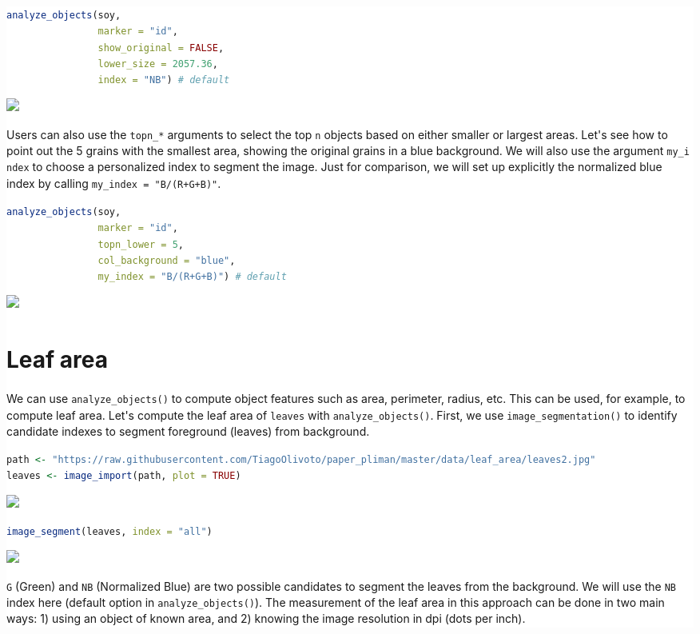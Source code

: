 
```r
analyze_objects(soy,
                marker = "id",
                show_original = FALSE,
                lower_size = 2057.36,
                index = "NB") # default
```

<img src="{{< blogdown/postref >}}index_files/figure-html/unnamed-chunk-5-1.png" width="960" />

Users can also use the `topn_*` arguments to select the top `n` objects based on either smaller or largest areas. Let's see how to point out the 5 grains with the smallest area, showing the original grains in a blue background. We will also use the argument `my_index` to choose a personalized index to segment the image. Just for comparison, we will set up explicitly the normalized blue index by calling `my_index = "B/(R+G+B)"`.


```r
analyze_objects(soy,
                marker = "id",
                topn_lower = 5,
                col_background = "blue",
                my_index = "B/(R+G+B)") # default
```

<img src="{{< blogdown/postref >}}index_files/figure-html/unnamed-chunk-6-1.png" width="960" />


# Leaf area
We can use `analyze_objects()` to compute object features such as area, perimeter, radius, etc. This can be used, for example, to compute leaf area.
Let's compute the leaf area of `leaves` with `analyze_objects()`. First, we use `image_segmentation()` to identify candidate indexes to segment foreground (leaves) from background.


```r
path <- "https://raw.githubusercontent.com/TiagoOlivoto/paper_pliman/master/data/leaf_area/leaves2.jpg"
leaves <- image_import(path, plot = TRUE)
```

<img src="{{< blogdown/postref >}}index_files/figure-html/leaf3-1.png" width="960" />


```r
image_segment(leaves, index = "all")
```

<img src="{{< blogdown/postref >}}index_files/figure-html/leaf4-1.png" width="768" />

`G` (Green) and `NB` (Normalized Blue) are two possible candidates to segment the leaves from the background. We will use the `NB` index here (default option in `analyze_objects()`). The measurement of the leaf area in this approach can be done in two main ways: 1) using an object of known area, and 2) knowing the image resolution in dpi (dots per inch).
